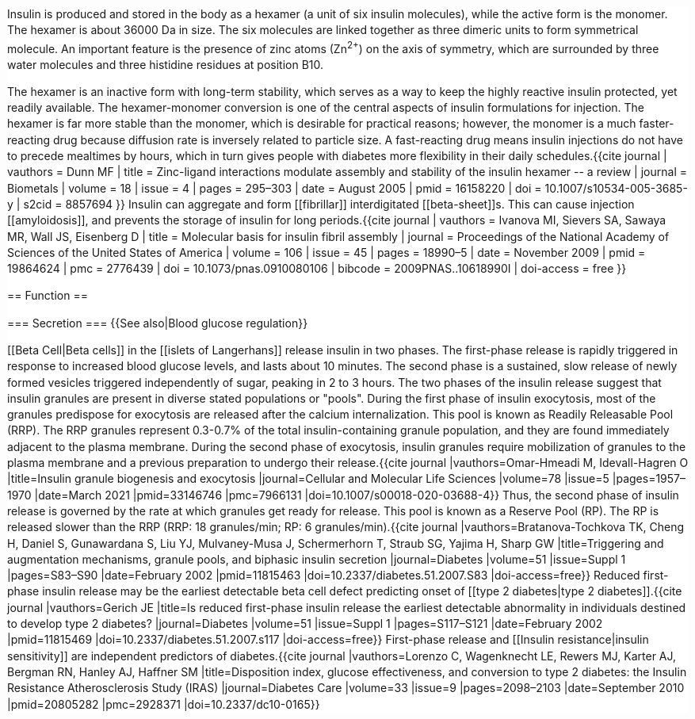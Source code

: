 Insulin is produced and stored in the body as a hexamer (a unit of six insulin molecules), while the active form is the monomer. The hexamer is about 36000 Da in size. The six molecules are linked together as three dimeric units to form symmetrical molecule. An important feature is the presence of zinc atoms (Zn<sup>2+</sup>) on the axis of symmetry, which are surrounded by three water molecules and three histidine residues at position B10.<ref name=":0" /><ref name=":1" />

The hexamer is an inactive form with long-term stability, which serves as a way to keep the highly reactive insulin protected, yet readily available. The hexamer-monomer conversion is one of the central aspects of insulin formulations for injection. The hexamer is far more stable than the monomer, which is desirable for practical reasons; however, the monomer is a much faster-reacting drug because diffusion rate is inversely related to particle size. A fast-reacting drug means insulin injections do not have to precede mealtimes by hours, which in turn gives people with diabetes more flexibility in their daily schedules.<ref name="pmid16158220">{{cite journal | vauthors = Dunn MF | title = Zinc-ligand interactions modulate assembly and stability of the insulin hexamer -- a review | journal = Biometals | volume = 18 | issue = 4 | pages = 295–303 | date = August 2005 | pmid = 16158220 | doi = 10.1007/s10534-005-3685-y | s2cid = 8857694 }}</ref> Insulin can aggregate and form [[fibrillar]] interdigitated [[beta-sheet]]s. This can cause injection [[amyloidosis]], and prevents the storage of insulin for long periods.<ref name="pmid19864624">{{cite journal | vauthors = Ivanova MI, Sievers SA, Sawaya MR, Wall JS, Eisenberg D | title = Molecular basis for insulin fibril assembly | journal = Proceedings of the National Academy of Sciences of the United States of America | volume = 106 | issue = 45 | pages = 18990–5 | date = November 2009 | pmid = 19864624 | pmc = 2776439 | doi = 10.1073/pnas.0910080106 | bibcode = 2009PNAS..10618990I | doi-access = free }}</ref>

== Function ==

=== Secretion ===
{{See also|Blood glucose regulation}}

[[Beta Cell|Beta cells]] in the [[islets of Langerhans]] release insulin in two phases. The first-phase release is rapidly triggered in response to increased blood glucose levels, and lasts about 10 minutes. The second phase is a sustained, slow release of newly formed vesicles triggered independently of sugar, peaking in 2 to 3 hours. The two phases of the insulin release suggest that insulin granules are present in diverse stated populations or "pools". During the first phase of insulin exocytosis, most of the granules predispose for exocytosis are released after the calcium internalization. This pool is known as Readily Releasable Pool (RRP). The RRP granules represent 0.3-0.7% of the total insulin-containing granule population, and they are found immediately adjacent to the plasma membrane. During the second phase of exocytosis, insulin granules require mobilization of granules to the plasma membrane and a previous preparation to undergo their release.<ref>{{cite journal |vauthors=Omar-Hmeadi M, Idevall-Hagren O |title=Insulin granule biogenesis and exocytosis |journal=Cellular and Molecular Life Sciences |volume=78 |issue=5 |pages=1957–1970 |date=March 2021 |pmid=33146746 |pmc=7966131 |doi=10.1007/s00018-020-03688-4}}</ref> Thus, the second phase of insulin release is governed by the rate at which granules get ready for release. This pool is known as a Reserve Pool (RP). The RP is released slower than the RRP (RRP: 18 granules/min; RP: 6 granules/min).<ref>{{cite journal |vauthors=Bratanova-Tochkova TK, Cheng H, Daniel S, Gunawardana S, Liu YJ, Mulvaney-Musa J, Schermerhorn T, Straub SG, Yajima H, Sharp GW |title=Triggering and augmentation mechanisms, granule pools, and biphasic insulin secretion |journal=Diabetes |volume=51 |issue=Suppl 1 |pages=S83–S90 |date=February 2002 |pmid=11815463 |doi=10.2337/diabetes.51.2007.S83 |doi-access=free}}</ref> Reduced first-phase insulin release may be the earliest detectable beta cell defect predicting onset of [[type 2 diabetes|type&nbsp;2 diabetes]].<ref name="pmid11815469">{{cite journal |vauthors=Gerich JE |title=Is reduced first-phase insulin release the earliest detectable abnormality in individuals destined to develop type 2 diabetes? |journal=Diabetes |volume=51 |issue=Suppl 1 |pages=S117–S121 |date=February 2002 |pmid=11815469 |doi=10.2337/diabetes.51.2007.s117 |doi-access=free}}</ref> First-phase release and [[Insulin resistance|insulin sensitivity]] are independent predictors of diabetes.<ref name="pmid20805282">{{cite journal |vauthors=Lorenzo C, Wagenknecht LE, Rewers MJ, Karter AJ, Bergman RN, Hanley AJ, Haffner SM |title=Disposition index, glucose effectiveness, and conversion to type 2 diabetes: the Insulin Resistance Atherosclerosis Study (IRAS) |journal=Diabetes Care |volume=33 |issue=9 |pages=2098–2103 |date=September 2010 |pmid=20805282 |pmc=2928371 |doi=10.2337/dc10-0165}}</ref>
